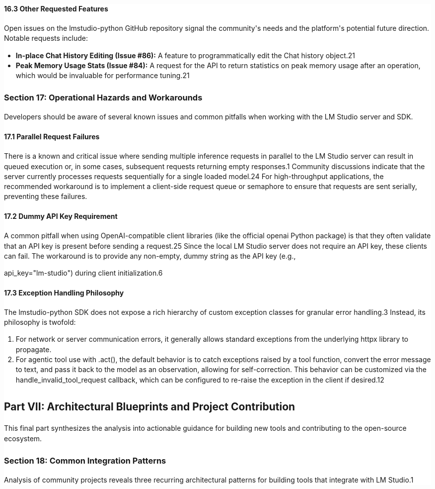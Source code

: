 #### **16.3 Other Requested Features**

Open issues on the lmstudio-python GitHub repository signal the community's needs and the platform's potential future direction. Notable requests include:

* **In-place Chat History Editing (Issue \#86):** A feature to programmatically edit the Chat history object.21  
* **Peak Memory Usage Stats (Issue \#84):** A request for the API to return statistics on peak memory usage after an operation, which would be invaluable for performance tuning.21

### **Section 17: Operational Hazards and Workarounds**

Developers should be aware of several known issues and common pitfalls when working with the LM Studio server and SDK.

#### **17.1 Parallel Request Failures**

There is a known and critical issue where sending multiple inference requests in parallel to the LM Studio server can result in queued execution or, in some cases, subsequent requests returning empty responses.1 Community discussions indicate that the server currently processes requests sequentially for a single loaded model.24 For high-throughput applications, the recommended workaround is to implement a client-side request queue or semaphore to ensure that requests are sent serially, preventing these failures.

#### **17.2 Dummy API Key Requirement**

A common pitfall when using OpenAI-compatible client libraries (like the official openai Python package) is that they often validate that an API key is present before sending a request.25 Since the local LM Studio server does not require an API key, these clients can fail. The workaround is to provide any non-empty, dummy string as the API key (e.g.,

api\_key="lm-studio") during client initialization.6

#### **17.3 Exception Handling Philosophy**

The lmstudio-python SDK does not expose a rich hierarchy of custom exception classes for granular error handling.3 Instead, its philosophy is twofold:

1. For network or server communication errors, it generally allows standard exceptions from the underlying httpx library to propagate.  
2. For agentic tool use with .act(), the default behavior is to catch exceptions raised by a tool function, convert the error message to text, and pass it back to the model as an observation, allowing for self-correction. This behavior can be customized via the handle\_invalid\_tool\_request callback, which can be configured to re-raise the exception in the client if desired.12

## **Part VII: Architectural Blueprints and Project Contribution**

This final part synthesizes the analysis into actionable guidance for building new tools and contributing to the open-source ecosystem.

### **Section 18: Common Integration Patterns**

Analysis of community projects reveals three recurring architectural patterns for building tools that integrate with LM Studio.1
